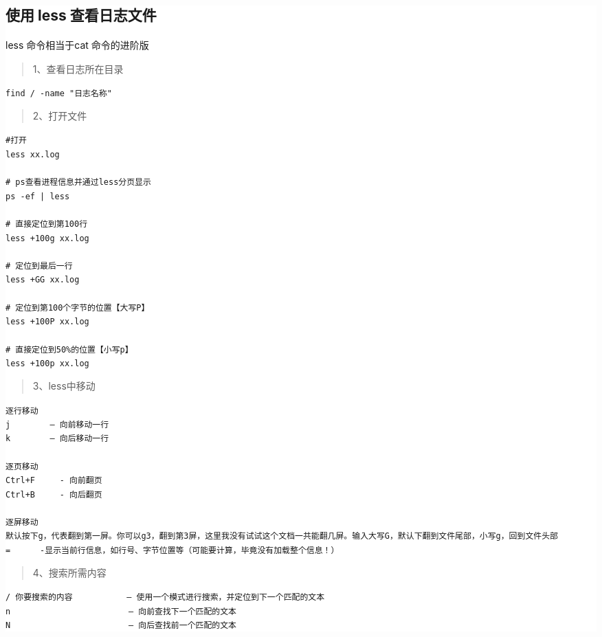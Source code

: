 ## 使用 less 查看日志文件

less 命令相当于cat 命令的进阶版

> 1、查看日志所在目录

```
find / -name "日志名称"
```

> 2、打开文件

```
#打开
less xx.log    

# ps查看进程信息并通过less分页显示
ps -ef | less

# 直接定位到第100行
less +100g xx.log
 
# 定位到最后一行
less +GG xx.log
 
# 定位到第100个字节的位置【大写P】
less +100P xx.log
 
# 直接定位到50%的位置【小写p】
less +100p xx.log
```

> 3、less中移动

```
逐行移动
j        – 向前移动一行
k        – 向后移动一行

逐页移动　
Ctrl+F     - 向前翻页　
Ctrl+B     - 向后翻页 　

逐屏移动　
默认按下g，代表翻到第一屏。你可以g3，翻到第3屏，这里我没有试试这个文档一共能翻几屏。输入大写G，默认下翻到文件尾部，小写g，回到文件头部
=      -显示当前行信息，如行号、字节位置等（可能要计算，毕竟没有加载整个信息！）
```

> 4、搜索所需内容

```
/ 你要搜索的内容           – 使用一个模式进行搜索，并定位到下一个匹配的文本
n                        – 向前查找下一个匹配的文本
N                        – 向后查找前一个匹配的文本
```
